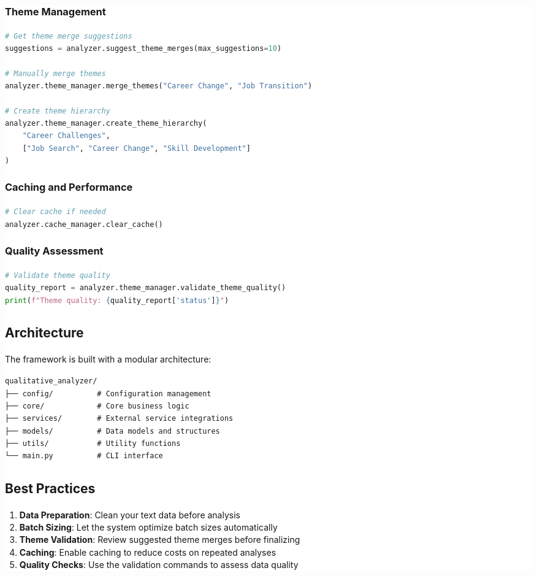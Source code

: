 ### Theme Management

```python
# Get theme merge suggestions
suggestions = analyzer.suggest_theme_merges(max_suggestions=10)

# Manually merge themes
analyzer.theme_manager.merge_themes("Career Change", "Job Transition")

# Create theme hierarchy
analyzer.theme_manager.create_theme_hierarchy(
    "Career Challenges", 
    ["Job Search", "Career Change", "Skill Development"]
)
```

### Caching and Performance

```python
# Clear cache if needed
analyzer.cache_manager.clear_cache()
```

### Quality Assessment

```python
# Validate theme quality
quality_report = analyzer.theme_manager.validate_theme_quality()
print(f"Theme quality: {quality_report['status']}")
```

## Architecture

The framework is built with a modular architecture:

```
qualitative_analyzer/
├── config/          # Configuration management
├── core/            # Core business logic
├── services/        # External service integrations
├── models/          # Data models and structures
├── utils/           # Utility functions
└── main.py          # CLI interface
```

## Best Practices

1. **Data Preparation**: Clean your text data before analysis
2. **Batch Sizing**: Let the system optimize batch sizes automatically
3. **Theme Validation**: Review suggested theme merges before finalizing
4. **Caching**: Enable caching to reduce costs on repeated analyses
5. **Quality Checks**: Use the validation commands to assess data quality
